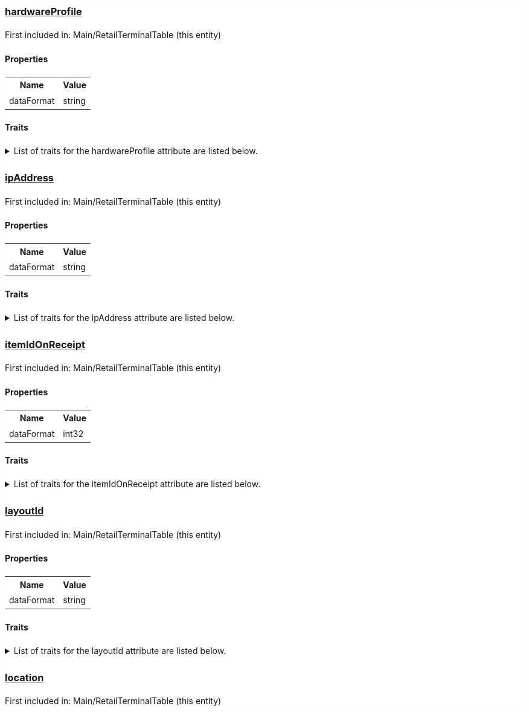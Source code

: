 ### <a href=#hardwareProfile name="hardwareProfile">hardwareProfile</a>

First included in: Main/RetailTerminalTable (this entity)  

#### Properties

<table><tr><th>Name</th><th>Value</th></tr><tr><td>dataFormat</td><td>string</td></tr></table>

#### Traits

<details><summary>List of traits for the hardwareProfile attribute are listed below.</summary></details>

### <a href=#ipAddress name="ipAddress">ipAddress</a>

First included in: Main/RetailTerminalTable (this entity)  

#### Properties

<table><tr><th>Name</th><th>Value</th></tr><tr><td>dataFormat</td><td>string</td></tr></table>

#### Traits

<details><summary>List of traits for the ipAddress attribute are listed below.</summary></details>

### <a href=#itemIdOnReceipt name="itemIdOnReceipt">itemIdOnReceipt</a>

First included in: Main/RetailTerminalTable (this entity)  

#### Properties

<table><tr><th>Name</th><th>Value</th></tr><tr><td>dataFormat</td><td>int32</td></tr></table>

#### Traits

<details><summary>List of traits for the itemIdOnReceipt attribute are listed below.</summary></details>

### <a href=#layoutId name="layoutId">layoutId</a>

First included in: Main/RetailTerminalTable (this entity)  

#### Properties

<table><tr><th>Name</th><th>Value</th></tr><tr><td>dataFormat</td><td>string</td></tr></table>

#### Traits

<details><summary>List of traits for the layoutId attribute are listed below.</summary></details>

### <a href=#location name="location">location</a>

First included in: Main/RetailTerminalTable (this entity)  
